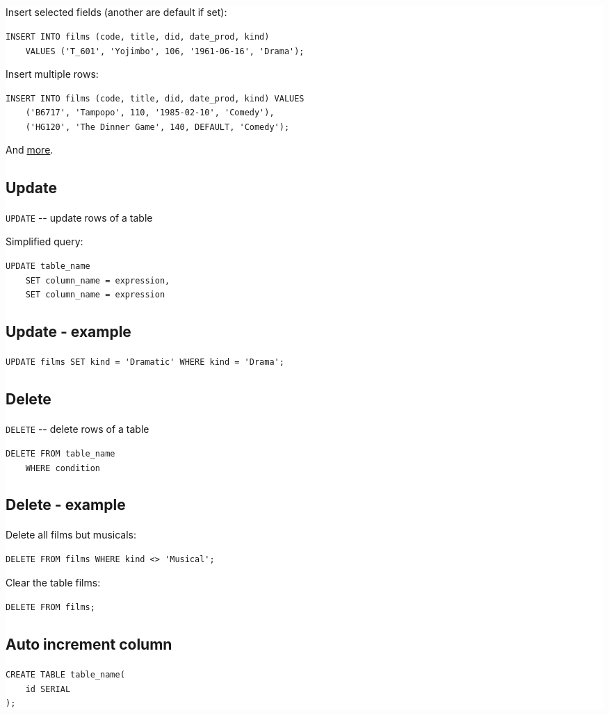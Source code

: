 Insert selected fields (another are default if set):
```
INSERT INTO films (code, title, did, date_prod, kind)
    VALUES ('T_601', 'Yojimbo', 106, '1961-06-16', 'Drama');
```

Insert multiple rows:
```
INSERT INTO films (code, title, did, date_prod, kind) VALUES
    ('B6717', 'Tampopo', 110, '1985-02-10', 'Comedy'),
    ('HG120', 'The Dinner Game', 140, DEFAULT, 'Comedy');
```

And <a href="https://www.postgresql.org/docs/9.2/sql-insert.html" target="_blank">more</a>.

## Update

`UPDATE` -- update rows of a table

Simplified query:
```
UPDATE table_name
    SET column_name = expression,
    SET column_name = expression
```
 
## Update - example

```
UPDATE films SET kind = 'Dramatic' WHERE kind = 'Drama';
```

## Delete

`DELETE` -- delete rows of a table

```
DELETE FROM table_name
    WHERE condition
```

## Delete - example


Delete all films but musicals:
```
DELETE FROM films WHERE kind <> 'Musical';
````

Clear the table films:

```
DELETE FROM films;
```

## Auto increment column
```	
CREATE TABLE table_name(
    id SERIAL
);
```
